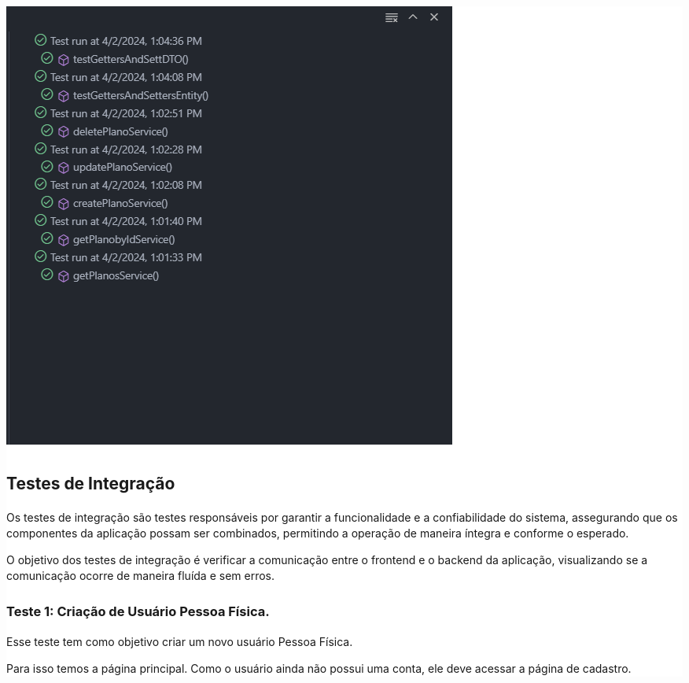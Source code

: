   <img src="./img/testes-unitarios/testeResultadoPlano.png" alt=""/>
</p>





## Testes de Integração

Os testes de integração são testes responsáveis por garantir a funcionalidade e a confiabilidade do sistema, assegurando que os componentes da aplicação possam ser combinados, permitindo a operação de maneira íntegra e conforme o esperado.

O objetivo dos testes de integração é verificar a comunicação entre o frontend e o backend da aplicação, visualizando se a comunicação ocorre de maneira fluída e sem erros.

### Teste 1: Criação de Usuário Pessoa Física.  

Esse teste tem como objetivo criar um novo usuário Pessoa Física.

Para isso temos a página principal. Como o usuário ainda não possui uma conta, ele deve acessar a página de cadastro.

<p align="center">